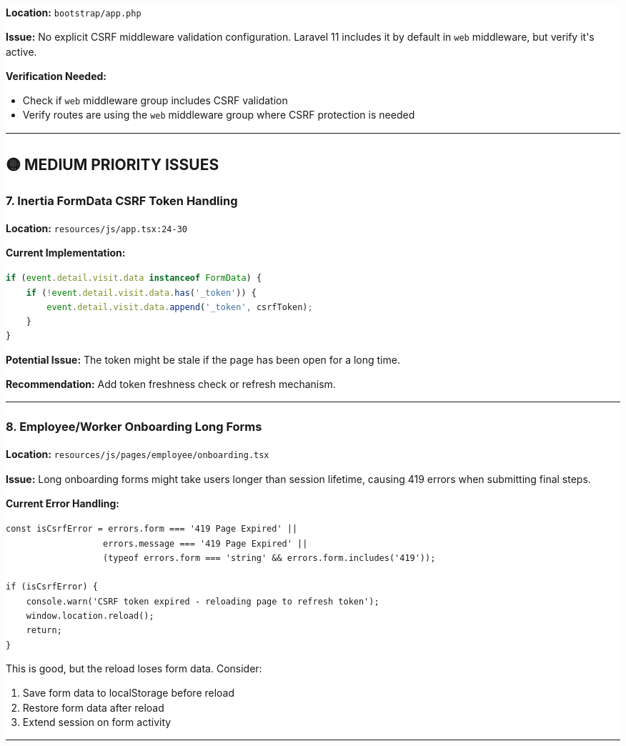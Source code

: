 **Location:** `bootstrap/app.php`

**Issue:** No explicit CSRF middleware validation configuration. Laravel 11 includes it by default in `web` middleware, but verify it's active.

**Verification Needed:**
- Check if `web` middleware group includes CSRF validation
- Verify routes are using the `web` middleware group where CSRF protection is needed

---

## 🟡 MEDIUM PRIORITY ISSUES

### 7. **Inertia FormData CSRF Token Handling**

**Location:** `resources/js/app.tsx:24-30`

**Current Implementation:**
```typescript
if (event.detail.visit.data instanceof FormData) {
    if (!event.detail.visit.data.has('_token')) {
        event.detail.visit.data.append('_token', csrfToken);
    }
}
```

**Potential Issue:** The token might be stale if the page has been open for a long time.

**Recommendation:** Add token freshness check or refresh mechanism.

---

### 8. **Employee/Worker Onboarding Long Forms**

**Location:** `resources/js/pages/employee/onboarding.tsx`

**Issue:** Long onboarding forms might take users longer than session lifetime, causing 419 errors when submitting final steps.

**Current Error Handling:**
```typescript:265:275:resources/js/pages/employee/onboarding.tsx
const isCsrfError = errors.form === '419 Page Expired' || 
                   errors.message === '419 Page Expired' ||
                   (typeof errors.form === 'string' && errors.form.includes('419'));

if (isCsrfError) {
    console.warn('CSRF token expired - reloading page to refresh token');
    window.location.reload();
    return;
}
```

This is good, but the reload loses form data. Consider:
1. Save form data to localStorage before reload
2. Restore form data after reload
3. Extend session on form activity

---
